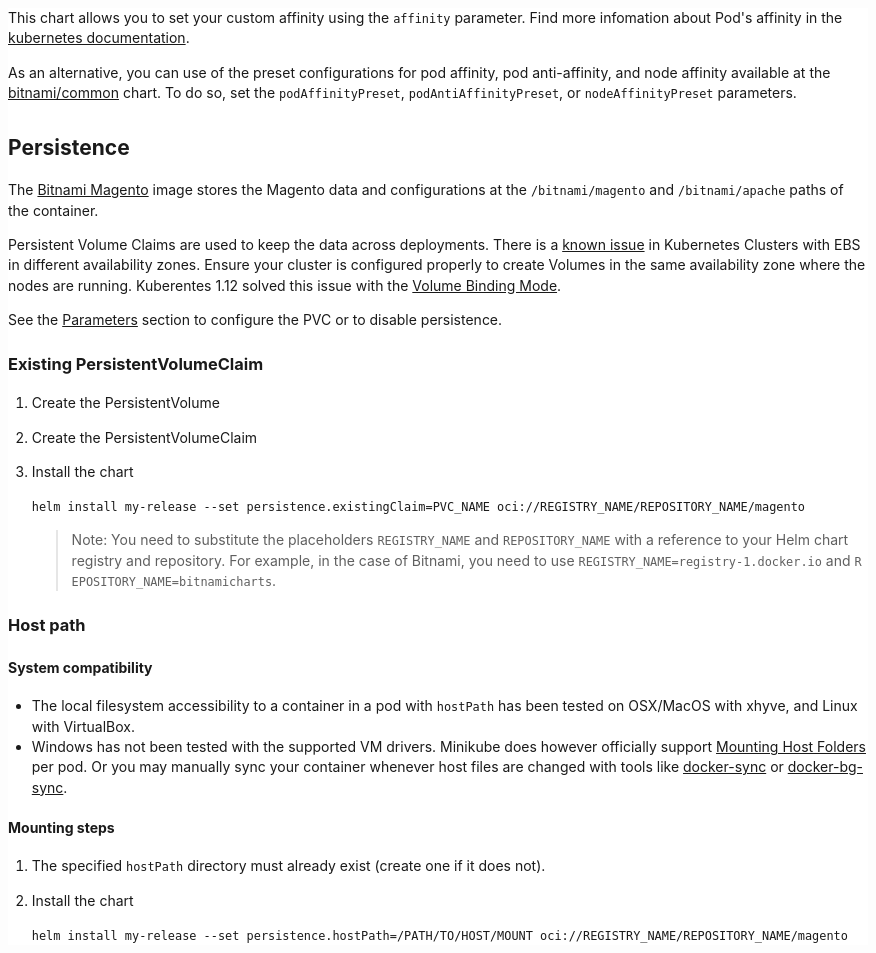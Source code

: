 This chart allows you to set your custom affinity using the `affinity` parameter. Find more infomation about Pod's affinity in the [kubernetes documentation](https://kubernetes.io/docs/concepts/configuration/assign-pod-node/#affinity-and-anti-affinity).

As an alternative, you can use of the preset configurations for pod affinity, pod anti-affinity, and node affinity available at the [bitnami/common](https://github.com/bitnami/charts/tree/main/bitnami/common#affinities) chart. To do so, set the `podAffinityPreset`, `podAntiAffinityPreset`, or `nodeAffinityPreset` parameters.

## Persistence

The [Bitnami Magento](https://github.com/bitnami/containers/tree/main/bitnami/magento) image stores the Magento data and configurations at the `/bitnami/magento` and `/bitnami/apache` paths of the container.

Persistent Volume Claims are used to keep the data across deployments. There is a [known issue](https://github.com/kubernetes/kubernetes/issues/39178) in Kubernetes Clusters with EBS in different availability zones. Ensure your cluster is configured properly to create Volumes in the same availability zone where the nodes are running. Kuberentes 1.12 solved this issue with the [Volume Binding Mode](https://kubernetes.io/docs/concepts/storage/storage-classes/#volume-binding-mode).

See the [Parameters](#parameters) section to configure the PVC or to disable persistence.

### Existing PersistentVolumeClaim

1. Create the PersistentVolume
2. Create the PersistentVolumeClaim
3. Install the chart

    ```console
    helm install my-release --set persistence.existingClaim=PVC_NAME oci://REGISTRY_NAME/REPOSITORY_NAME/magento
    ```

    > Note: You need to substitute the placeholders `REGISTRY_NAME` and `REPOSITORY_NAME` with a reference to your Helm chart registry and repository. For example, in the case of Bitnami, you need to use `REGISTRY_NAME=registry-1.docker.io` and `REPOSITORY_NAME=bitnamicharts`.

### Host path

#### System compatibility

- The local filesystem accessibility to a container in a pod with `hostPath` has been tested on OSX/MacOS with xhyve, and Linux with VirtualBox.
- Windows has not been tested with the supported VM drivers. Minikube does however officially support [Mounting Host Folders](https://minikube.sigs.k8s.io/docs/handbook/mount/) per pod. Or you may manually sync your container whenever host files are changed with tools like [docker-sync](https://github.com/EugenMayer/docker-sync) or [docker-bg-sync](https://github.com/cweagans/docker-bg-sync).

#### Mounting steps

1. The specified `hostPath` directory must already exist (create one if it does not).
2. Install the chart

    ```console
    helm install my-release --set persistence.hostPath=/PATH/TO/HOST/MOUNT oci://REGISTRY_NAME/REPOSITORY_NAME/magento
    ```
